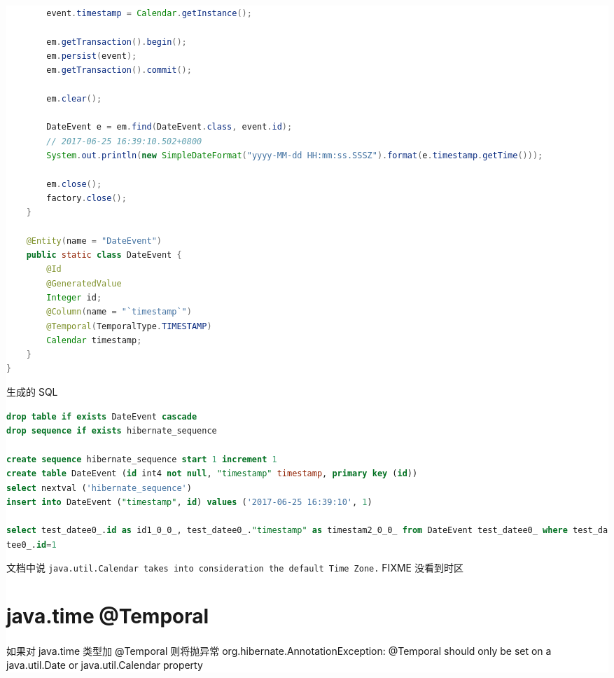 ```java
        event.timestamp = Calendar.getInstance();

        em.getTransaction().begin();
        em.persist(event);
        em.getTransaction().commit();

        em.clear();

        DateEvent e = em.find(DateEvent.class, event.id);
        // 2017-06-25 16:39:10.502+0800
        System.out.println(new SimpleDateFormat("yyyy-MM-dd HH:mm:ss.SSSZ").format(e.timestamp.getTime()));

        em.close();
        factory.close();
    }

    @Entity(name = "DateEvent")
    public static class DateEvent {
        @Id
        @GeneratedValue
        Integer id;
        @Column(name = "`timestamp`")
        @Temporal(TemporalType.TIMESTAMP)
        Calendar timestamp;
    }
}
```


生成的 SQL
```sql
drop table if exists DateEvent cascade
drop sequence if exists hibernate_sequence

create sequence hibernate_sequence start 1 increment 1
create table DateEvent (id int4 not null, "timestamp" timestamp, primary key (id))
select nextval ('hibernate_sequence')
insert into DateEvent ("timestamp", id) values ('2017-06-25 16:39:10', 1)

select test_datee0_.id as id1_0_0_, test_datee0_."timestamp" as timestam2_0_0_ from DateEvent test_datee0_ where test_datee0_.id=1
```


文档中说 `java.util.Calendar takes into consideration the default Time Zone.` FIXME 没看到时区


# java.time @Temporal
如果对 java.time 类型加 @Temporal 则将抛异常 org.hibernate.AnnotationException: @Temporal should only be set on a java.util.Date or java.util.Calendar property
